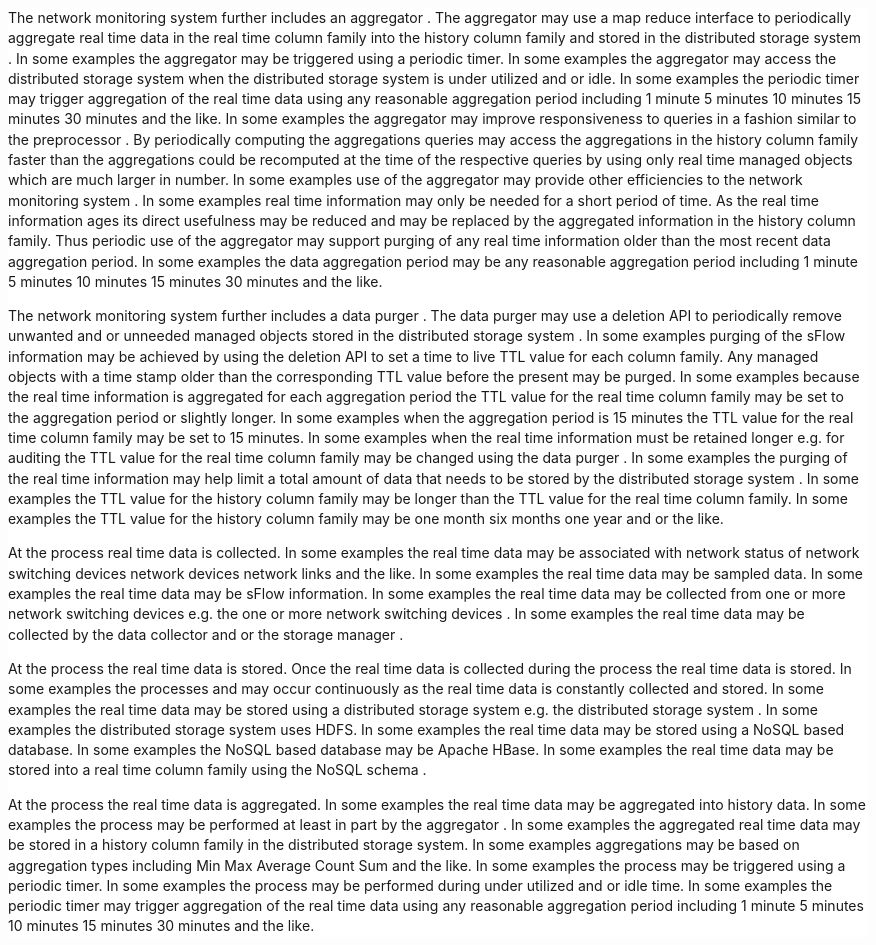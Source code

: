 The network monitoring system further includes an aggregator . The aggregator may use a map reduce interface to periodically aggregate real time data in the real time column family into the history column family and stored in the distributed storage system . In some examples the aggregator may be triggered using a periodic timer. In some examples the aggregator may access the distributed storage system when the distributed storage system is under utilized and or idle. In some examples the periodic timer may trigger aggregation of the real time data using any reasonable aggregation period including 1 minute 5 minutes 10 minutes 15 minutes 30 minutes and the like. In some examples the aggregator may improve responsiveness to queries in a fashion similar to the preprocessor . By periodically computing the aggregations queries may access the aggregations in the history column family faster than the aggregations could be recomputed at the time of the respective queries by using only real time managed objects which are much larger in number. In some examples use of the aggregator may provide other efficiencies to the network monitoring system . In some examples real time information may only be needed for a short period of time. As the real time information ages its direct usefulness may be reduced and may be replaced by the aggregated information in the history column family. Thus periodic use of the aggregator may support purging of any real time information older than the most recent data aggregation period. In some examples the data aggregation period may be any reasonable aggregation period including 1 minute 5 minutes 10 minutes 15 minutes 30 minutes and the like.

The network monitoring system further includes a data purger . The data purger may use a deletion API to periodically remove unwanted and or unneeded managed objects stored in the distributed storage system . In some examples purging of the sFlow information may be achieved by using the deletion API to set a time to live TTL value for each column family. Any managed objects with a time stamp older than the corresponding TTL value before the present may be purged. In some examples because the real time information is aggregated for each aggregation period the TTL value for the real time column family may be set to the aggregation period or slightly longer. In some examples when the aggregation period is 15 minutes the TTL value for the real time column family may be set to 15 minutes. In some examples when the real time information must be retained longer e.g. for auditing the TTL value for the real time column family may be changed using the data purger . In some examples the purging of the real time information may help limit a total amount of data that needs to be stored by the distributed storage system . In some examples the TTL value for the history column family may be longer than the TTL value for the real time column family. In some examples the TTL value for the history column family may be one month six months one year and or the like.

At the process real time data is collected. In some examples the real time data may be associated with network status of network switching devices network devices network links and the like. In some examples the real time data may be sampled data. In some examples the real time data may be sFlow information. In some examples the real time data may be collected from one or more network switching devices e.g. the one or more network switching devices . In some examples the real time data may be collected by the data collector and or the storage manager .

At the process the real time data is stored. Once the real time data is collected during the process the real time data is stored. In some examples the processes and may occur continuously as the real time data is constantly collected and stored. In some examples the real time data may be stored using a distributed storage system e.g. the distributed storage system . In some examples the distributed storage system uses HDFS. In some examples the real time data may be stored using a NoSQL based database. In some examples the NoSQL based database may be Apache HBase. In some examples the real time data may be stored into a real time column family using the NoSQL schema .

At the process the real time data is aggregated. In some examples the real time data may be aggregated into history data. In some examples the process may be performed at least in part by the aggregator . In some examples the aggregated real time data may be stored in a history column family in the distributed storage system. In some examples aggregations may be based on aggregation types including Min Max Average Count Sum and the like. In some examples the process may be triggered using a periodic timer. In some examples the process may be performed during under utilized and or idle time. In some examples the periodic timer may trigger aggregation of the real time data using any reasonable aggregation period including 1 minute 5 minutes 10 minutes 15 minutes 30 minutes and the like.
